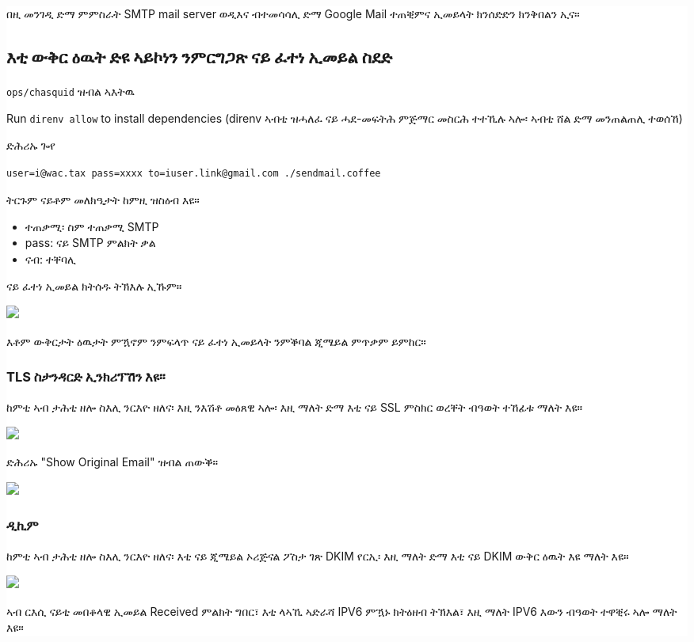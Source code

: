 በዚ መንገዲ ድማ ምምስራት SMTP mail server ወዲእና ብተመሳሳሊ ድማ Google Mail ተጠቒምና ኢመይላት ክንሰድድን ክንቅበልን ኢና።

## እቲ ውቅር ዕዉት ድዩ ኣይኮነን ንምርግጋጽ ናይ ፈተነ ኢመይል ስደድ

`ops/chasquid` ዝብል ኣእትዉ

Run `direnv allow` to install dependencies (direnv ኣብቲ ዝሓለፈ ናይ ሓደ-መፍትሕ ምጅማር መስርሕ ተተኺሉ ኣሎ፡ ኣብቲ ሸል ድማ መንጠልጠሊ ተወሰኸ)

ድሕሪኡ ጐየ

```
user=i@wac.tax pass=xxxx to=iuser.link@gmail.com ./sendmail.coffee
```

ትርጉም ናይቶም መለክዒታት ከምዚ ዝስዕብ እዩ።

* ተጠቃሚ፡ ስም ተጠቃሚ SMTP
* pass: ናይ SMTP ምልክት ቃል
* ናብ: ተቐባሊ

ናይ ፈተነ ኢመይል ክትሰዱ ትኽእሉ ኢኹም።

![](https://pub-b8db533c86124200a9d799bf3ba88099.r2.dev/2023/03/ae1iWyM.webp)

እቶም ውቅርታት ዕዉታት ምዃኖም ንምፍላጥ ናይ ፈተነ ኢመይላት ንምቕባል ጂሜይል ምጥቃም ይምከር።

### TLS ስታንዳርድ ኢንክሪፕሽን እዩ።

ከምቲ ኣብ ታሕቲ ዘሎ ስእሊ ንርእዮ ዘለና፡ እዚ ንእሽቶ መዕጸዊ ኣሎ፡ እዚ ማለት ድማ ​​እቲ ናይ SSL ምስክር ወረቐት ብዓወት ተኸፊቱ ማለት እዩ።

![](https://pub-b8db533c86124200a9d799bf3ba88099.r2.dev/2023/03/SrdbAwh.webp)

ድሕሪኡ "Show Original Email" ዝብል ጠውቕ።

![](https://pub-b8db533c86124200a9d799bf3ba88099.r2.dev/2023/03/qQQsdxg.webp)

### ዲኪም

ከምቲ ኣብ ታሕቲ ዘሎ ስእሊ ንርእዮ ዘለና፡ እቲ ናይ ጂሜይል ኦሪጅናል ፖስታ ገጽ DKIM የርኢ፡ እዚ ማለት ድማ ​​እቲ ናይ DKIM ውቅር ዕዉት እዩ ማለት እዩ።

![](https://pub-b8db533c86124200a9d799bf3ba88099.r2.dev/2023/03/an6aXK6.webp)

ኣብ ርእሲ ናይቲ መበቆላዊ ኢመይል Received ምልክት ግበር፣ እቲ ላኣኺ ኣድራሻ IPV6 ምዃኑ ክትዕዘብ ትኽእል፣ እዚ ማለት IPV6 እውን ብዓወት ተዋቒሩ ኣሎ ማለት እዩ።
